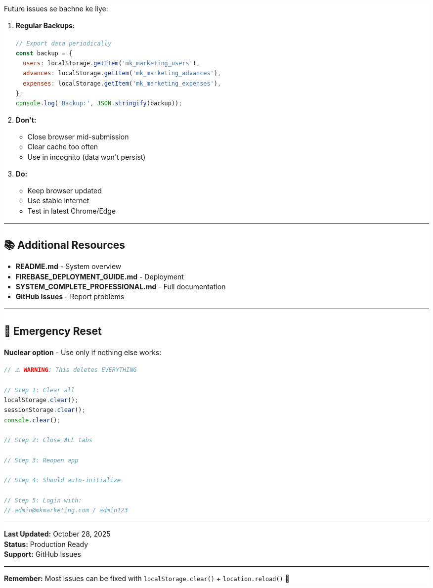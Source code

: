 Future issues se bachne ke liye:

1. **Regular Backups:**
   ```javascript
   // Export data periodically
   const backup = {
     users: localStorage.getItem('mk_marketing_users'),
     advances: localStorage.getItem('mk_marketing_advances'),
     expenses: localStorage.getItem('mk_marketing_expenses'),
   };
   console.log('Backup:', JSON.stringify(backup));
   ```

2. **Don't:**
   - Close browser mid-submission
   - Clear cache too often
   - Use in incognito (data won't persist)

3. **Do:**
   - Keep browser updated
   - Use stable internet
   - Test in latest Chrome/Edge

---

## 📚 Additional Resources

- **README.md** - System overview
- **FIREBASE_DEPLOYMENT_GUIDE.md** - Deployment
- **SYSTEM_COMPLETE_PROFESSIONAL.md** - Full documentation
- **GitHub Issues** - Report problems

---

## 🎯 Emergency Reset

**Nuclear option** - Use only if nothing else works:

```javascript
// ⚠️ WARNING: This deletes EVERYTHING

// Step 1: Clear all
localStorage.clear();
sessionStorage.clear();
console.clear();

// Step 2: Close ALL tabs

// Step 3: Reopen app

// Step 4: Should auto-initialize

// Step 5: Login with:
// admin@mkmarketing.com / admin123
```

---

**Last Updated:** October 28, 2025  
**Status:** Production Ready  
**Support:** GitHub Issues

---

**Remember:** Most issues can be fixed with `localStorage.clear()` + `location.reload()` 🔄
